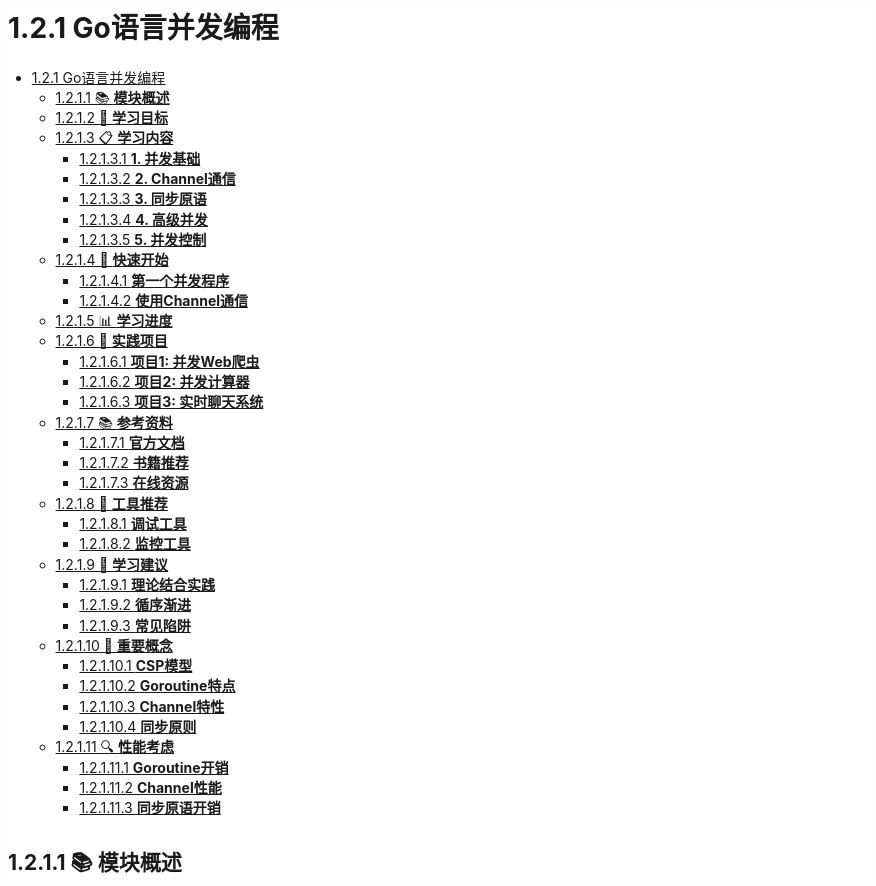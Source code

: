 # 1.2.1 Go语言并发编程


- [1.2.1 Go语言并发编程](#go语言并发编程)
  - [1.2.1.1 📚 **模块概述**](#📚-**模块概述**)
  - [1.2.1.2 🎯 **学习目标**](#🎯-**学习目标**)
  - [1.2.1.3 📋 **学习内容**](#📋-**学习内容**)
    - [1.2.1.3.1 **1. 并发基础**](#**1-并发基础**)
    - [1.2.1.3.2 **2. Channel通信**](#**2-channel通信**)
    - [1.2.1.3.3 **3. 同步原语**](#**3-同步原语**)
    - [1.2.1.3.4 **4. 高级并发**](#**4-高级并发**)
    - [1.2.1.3.5 **5. 并发控制**](#**5-并发控制**)
  - [1.2.1.4 🚀 **快速开始**](#🚀-**快速开始**)
    - [1.2.1.4.1 **第一个并发程序**](#**第一个并发程序**)
    - [1.2.1.4.2 **使用Channel通信**](#**使用channel通信**)
  - [1.2.1.5 📊 **学习进度**](#📊-**学习进度**)
  - [1.2.1.6 🎯 **实践项目**](#🎯-**实践项目**)
    - [1.2.1.6.1 **项目1: 并发Web爬虫**](#**项目1-并发web爬虫**)
    - [1.2.1.6.2 **项目2: 并发计算器**](#**项目2-并发计算器**)
    - [1.2.1.6.3 **项目3: 实时聊天系统**](#**项目3-实时聊天系统**)
  - [1.2.1.7 📚 **参考资料**](#📚-**参考资料**)
    - [1.2.1.7.1 **官方文档**](#**官方文档**)
    - [1.2.1.7.2 **书籍推荐**](#**书籍推荐**)
    - [1.2.1.7.3 **在线资源**](#**在线资源**)
  - [1.2.1.8 🔧 **工具推荐**](#🔧-**工具推荐**)
    - [1.2.1.8.1 **调试工具**](#**调试工具**)
    - [1.2.1.8.2 **监控工具**](#**监控工具**)
  - [1.2.1.9 🎯 **学习建议**](#🎯-**学习建议**)
    - [1.2.1.9.1 **理论结合实践**](#**理论结合实践**)
    - [1.2.1.9.2 **循序渐进**](#**循序渐进**)
    - [1.2.1.9.3 **常见陷阱**](#**常见陷阱**)
  - [1.2.1.10 📝 **重要概念**](#📝-**重要概念**)
    - [1.2.1.10.1 **CSP模型**](#**csp模型**)
    - [1.2.1.10.2 **Goroutine特点**](#**goroutine特点**)
    - [1.2.1.10.3 **Channel特性**](#**channel特性**)
    - [1.2.1.10.4 **同步原则**](#**同步原则**)
  - [1.2.1.11 🔍 **性能考虑**](#🔍-**性能考虑**)
    - [1.2.1.11.1 **Goroutine开销**](#**goroutine开销**)
    - [1.2.1.11.2 **Channel性能**](#**channel性能**)
    - [1.2.1.11.3 **同步原语开销**](#**同步原语开销**)















## 1.2.1.1 📚 **模块概述**
